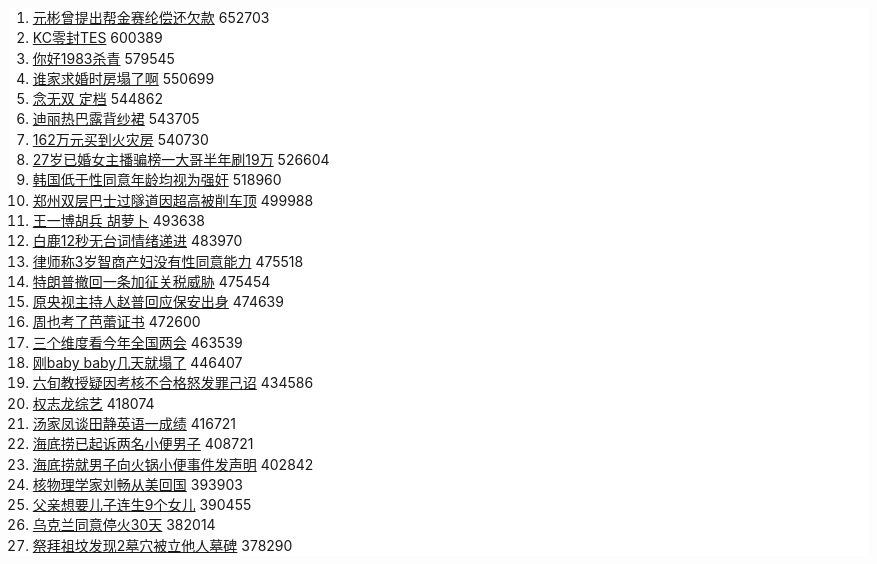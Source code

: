 1. [元彬曾提出帮金赛纶偿还欠款](https://s.weibo.com/weibo?q=%23%E5%85%83%E5%BD%AC%E6%9B%BE%E6%8F%90%E5%87%BA%E5%B8%AE%E9%87%91%E8%B5%9B%E7%BA%B6%E5%81%BF%E8%BF%98%E6%AC%A0%E6%AC%BE%23&t=31&band_rank=5&Refer=top) 652703
1. [KC零封TES](https://s.weibo.com/weibo?q=%23KC%E9%9B%B6%E5%B0%81TES%23&t=31&band_rank=2&Refer=top) 600389
1. [你好1983杀青](https://s.weibo.com/weibo?q=%23%E4%BD%A0%E5%A5%BD1983%E6%9D%80%E9%9D%92%23&t=31&band_rank=5&Refer=top) 579545
1. [谁家求婚时房塌了啊](https://s.weibo.com/weibo?q=%E8%B0%81%E5%AE%B6%E6%B1%82%E5%A9%9A%E6%97%B6%E6%88%BF%E5%A1%8C%E4%BA%86%E5%95%8A&t=31&band_rank=7&Refer=top) 550699
1. [念无双 定档](https://s.weibo.com/weibo?q=%E5%BF%B5%E6%97%A0%E5%8F%8C%20%E5%AE%9A%E6%A1%A3&t=31&band_rank=6&Refer=top) 544862
1. [迪丽热巴露背纱裙](https://s.weibo.com/weibo?q=%23%E8%BF%AA%E4%B8%BD%E7%83%AD%E5%B7%B4%E9%9C%B2%E8%83%8C%E7%BA%B1%E8%A3%99%23&t=31&band_rank=21&Refer=top) 543705
1. [162万元买到火灾房](https://s.weibo.com/weibo?q=%23162%E4%B8%87%E5%85%83%E4%B9%B0%E5%88%B0%E7%81%AB%E7%81%BE%E6%88%BF%23&t=31&band_rank=39&Refer=top) 540730
1. [27岁已婚女主播骗榜一大哥半年刷19万](https://s.weibo.com/weibo?q=27%E5%B2%81%E5%B7%B2%E5%A9%9A%E5%A5%B3%E4%B8%BB%E6%92%AD%E9%AA%97%E6%A6%9C%E4%B8%80%E5%A4%A7%E5%93%A5%E5%8D%8A%E5%B9%B4%E5%88%B719%E4%B8%87&t=31&band_rank=26&Refer=top) 526604
1. [韩国低于性同意年龄均视为强奸](https://s.weibo.com/weibo?q=%23%E9%9F%A9%E5%9B%BD%E4%BD%8E%E4%BA%8E%E6%80%A7%E5%90%8C%E6%84%8F%E5%B9%B4%E9%BE%84%E5%9D%87%E8%A7%86%E4%B8%BA%E5%BC%BA%E5%A5%B8%23&t=31&band_rank=17&Refer=top) 518960
1. [郑州双层巴士过隧道因超高被削车顶](https://s.weibo.com/weibo?q=%23%E9%83%91%E5%B7%9E%E5%8F%8C%E5%B1%82%E5%B7%B4%E5%A3%AB%E8%BF%87%E9%9A%A7%E9%81%93%E5%9B%A0%E8%B6%85%E9%AB%98%E8%A2%AB%E5%89%8A%E8%BD%A6%E9%A1%B6%23&t=31&band_rank=2&Refer=top) 499988
1. [王一博胡兵 胡萝卜](https://s.weibo.com/weibo?q=%E7%8E%8B%E4%B8%80%E5%8D%9A%E8%83%A1%E5%85%B5%20%E8%83%A1%E8%90%9D%E5%8D%9C&t=31&band_rank=5&Refer=top) 493638
1. [白鹿12秒无台词情绪递进](https://s.weibo.com/weibo?q=%23%E7%99%BD%E9%B9%BF12%E7%A7%92%E6%97%A0%E5%8F%B0%E8%AF%8D%E6%83%85%E7%BB%AA%E9%80%92%E8%BF%9B%23&t=31&band_rank=2&Refer=top) 483970
1. [律师称3岁智商产妇没有性同意能力](https://s.weibo.com/weibo?q=%23%E5%BE%8B%E5%B8%88%E7%A7%B03%E5%B2%81%E6%99%BA%E5%95%86%E4%BA%A7%E5%A6%87%E6%B2%A1%E6%9C%89%E6%80%A7%E5%90%8C%E6%84%8F%E8%83%BD%E5%8A%9B%23&t=31&band_rank=10&Refer=top) 475518
1. [特朗普撤回一条加征关税威胁](https://s.weibo.com/weibo?q=%23%E7%89%B9%E6%9C%97%E6%99%AE%E6%92%A4%E5%9B%9E%E4%B8%80%E6%9D%A1%E5%8A%A0%E5%BE%81%E5%85%B3%E7%A8%8E%E5%A8%81%E8%83%81%23&t=31&band_rank=8&Refer=top) 475454
1. [原央视主持人赵普回应保安出身](https://s.weibo.com/weibo?q=%23%E5%8E%9F%E5%A4%AE%E8%A7%86%E4%B8%BB%E6%8C%81%E4%BA%BA%E8%B5%B5%E6%99%AE%E5%9B%9E%E5%BA%94%E4%BF%9D%E5%AE%89%E5%87%BA%E8%BA%AB%23&t=31&band_rank=5&Refer=top) 474639
1. [周也考了芭蕾证书](https://s.weibo.com/weibo?q=%23%E5%91%A8%E4%B9%9F%E8%80%83%E4%BA%86%E8%8A%AD%E8%95%BE%E8%AF%81%E4%B9%A6%23&t=31&band_rank=8&Refer=top) 472600
1. [三个维度看今年全国两会](https://s.weibo.com/weibo?q=%23%E4%B8%89%E4%B8%AA%E7%BB%B4%E5%BA%A6%E7%9C%8B%E4%BB%8A%E5%B9%B4%E5%85%A8%E5%9B%BD%E4%B8%A4%E4%BC%9A%23&t=31&band_rank=13&Refer=top) 463539
1. [刚baby baby几天就塌了](https://s.weibo.com/weibo?q=%E5%88%9Ababy%20baby%E5%87%A0%E5%A4%A9%E5%B0%B1%E5%A1%8C%E4%BA%86&t=31&band_rank=18&Refer=top) 446407
1. [六旬教授疑因考核不合格怒发罪己诏](https://s.weibo.com/weibo?q=%23%E5%85%AD%E6%97%AC%E6%95%99%E6%8E%88%E7%96%91%E5%9B%A0%E8%80%83%E6%A0%B8%E4%B8%8D%E5%90%88%E6%A0%BC%E6%80%92%E5%8F%91%E7%BD%AA%E5%B7%B1%E8%AF%8F%23&t=31&band_rank=33&Refer=top) 434586
1. [权志龙综艺](https://s.weibo.com/weibo?q=%E6%9D%83%E5%BF%97%E9%BE%99%E7%BB%BC%E8%89%BA&t=31&band_rank=13&Refer=top) 418074
1. [汤家凤谈田静英语一成绩](https://s.weibo.com/weibo?q=%23%E6%B1%A4%E5%AE%B6%E5%87%A4%E8%B0%88%E7%94%B0%E9%9D%99%E8%8B%B1%E8%AF%AD%E4%B8%80%E6%88%90%E7%BB%A9%23&t=31&band_rank=9&Refer=top) 416721
1. [海底捞已起诉两名小便男子](https://s.weibo.com/weibo?q=%23%E6%B5%B7%E5%BA%95%E6%8D%9E%E5%B7%B2%E8%B5%B7%E8%AF%89%E4%B8%A4%E5%90%8D%E5%B0%8F%E4%BE%BF%E7%94%B7%E5%AD%90%23&t=31&band_rank=6&Refer=top) 408721
1. [海底捞就男子向火锅小便事件发声明](https://s.weibo.com/weibo?q=%23%E6%B5%B7%E5%BA%95%E6%8D%9E%E5%B0%B1%E7%94%B7%E5%AD%90%E5%90%91%E7%81%AB%E9%94%85%E5%B0%8F%E4%BE%BF%E4%BA%8B%E4%BB%B6%E5%8F%91%E5%A3%B0%E6%98%8E%23&t=31&band_rank=7&Refer=top) 402842
1. [核物理学家刘畅从美回国](https://s.weibo.com/weibo?q=%23%E6%A0%B8%E7%89%A9%E7%90%86%E5%AD%A6%E5%AE%B6%E5%88%98%E7%95%85%E4%BB%8E%E7%BE%8E%E5%9B%9E%E5%9B%BD%23&t=31&band_rank=4&Refer=top) 393903
1. [父亲想要儿子连生9个女儿](https://s.weibo.com/weibo?q=%23%E7%88%B6%E4%BA%B2%E6%83%B3%E8%A6%81%E5%84%BF%E5%AD%90%E8%BF%9E%E7%94%9F9%E4%B8%AA%E5%A5%B3%E5%84%BF%23&t=31&band_rank=15&Refer=top) 390455
1. [乌克兰同意停火30天](https://s.weibo.com/weibo?q=%23%E4%B9%8C%E5%85%8B%E5%85%B0%E5%90%8C%E6%84%8F%E5%81%9C%E7%81%AB30%E5%A4%A9%23&t=31&band_rank=10&Refer=top) 382014
1. [祭拜祖坟发现2墓穴被立他人墓碑](https://s.weibo.com/weibo?q=%23%E7%A5%AD%E6%8B%9C%E7%A5%96%E5%9D%9F%E5%8F%91%E7%8E%B02%E5%A2%93%E7%A9%B4%E8%A2%AB%E7%AB%8B%E4%BB%96%E4%BA%BA%E5%A2%93%E7%A2%91%23&t=31&band_rank=19&Refer=top) 378290